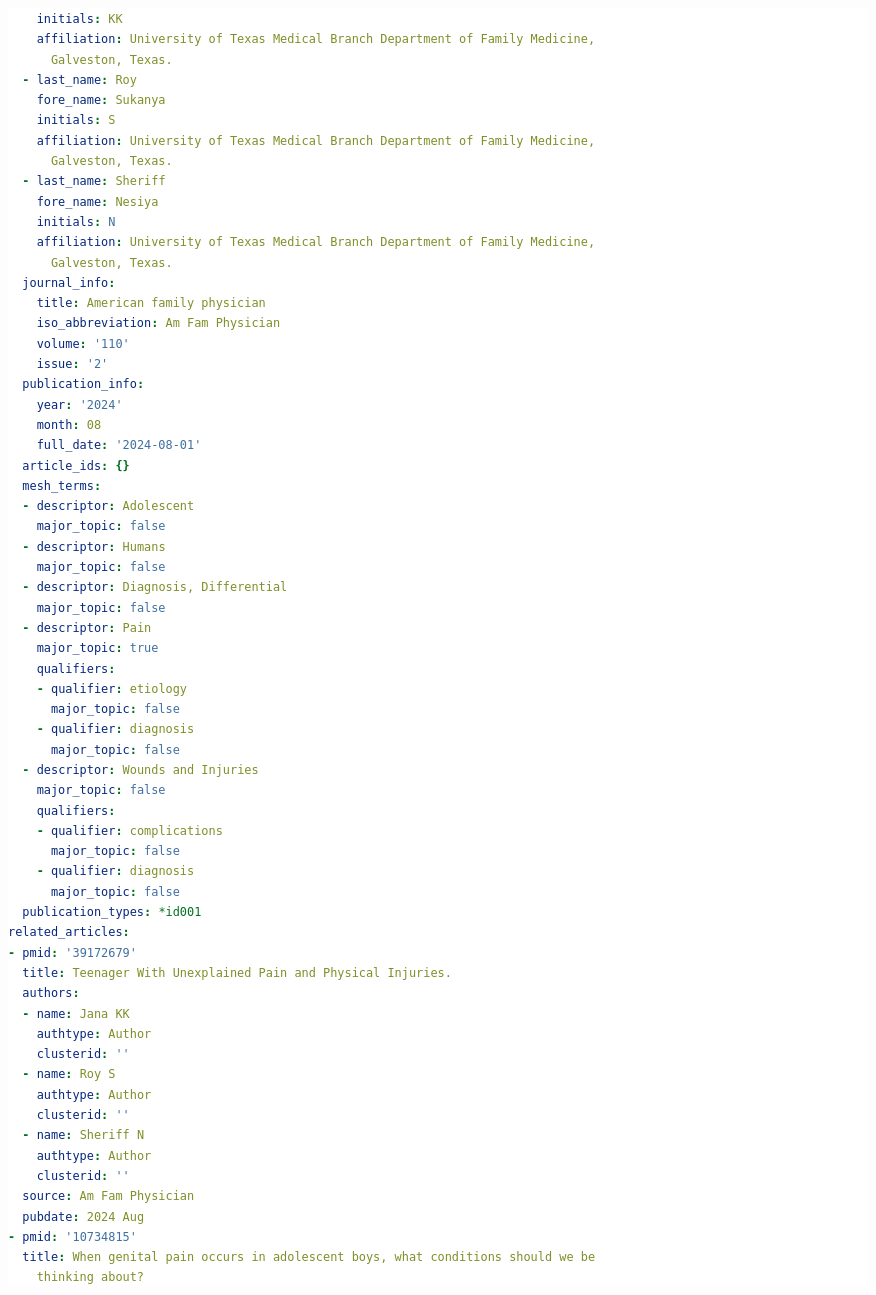 ```yaml
    initials: KK
    affiliation: University of Texas Medical Branch Department of Family Medicine,
      Galveston, Texas.
  - last_name: Roy
    fore_name: Sukanya
    initials: S
    affiliation: University of Texas Medical Branch Department of Family Medicine,
      Galveston, Texas.
  - last_name: Sheriff
    fore_name: Nesiya
    initials: N
    affiliation: University of Texas Medical Branch Department of Family Medicine,
      Galveston, Texas.
  journal_info:
    title: American family physician
    iso_abbreviation: Am Fam Physician
    volume: '110'
    issue: '2'
  publication_info:
    year: '2024'
    month: 08
    full_date: '2024-08-01'
  article_ids: {}
  mesh_terms:
  - descriptor: Adolescent
    major_topic: false
  - descriptor: Humans
    major_topic: false
  - descriptor: Diagnosis, Differential
    major_topic: false
  - descriptor: Pain
    major_topic: true
    qualifiers:
    - qualifier: etiology
      major_topic: false
    - qualifier: diagnosis
      major_topic: false
  - descriptor: Wounds and Injuries
    major_topic: false
    qualifiers:
    - qualifier: complications
      major_topic: false
    - qualifier: diagnosis
      major_topic: false
  publication_types: *id001
related_articles:
- pmid: '39172679'
  title: Teenager With Unexplained Pain and Physical Injuries.
  authors:
  - name: Jana KK
    authtype: Author
    clusterid: ''
  - name: Roy S
    authtype: Author
    clusterid: ''
  - name: Sheriff N
    authtype: Author
    clusterid: ''
  source: Am Fam Physician
  pubdate: 2024 Aug
- pmid: '10734815'
  title: When genital pain occurs in adolescent boys, what conditions should we be
    thinking about?
```